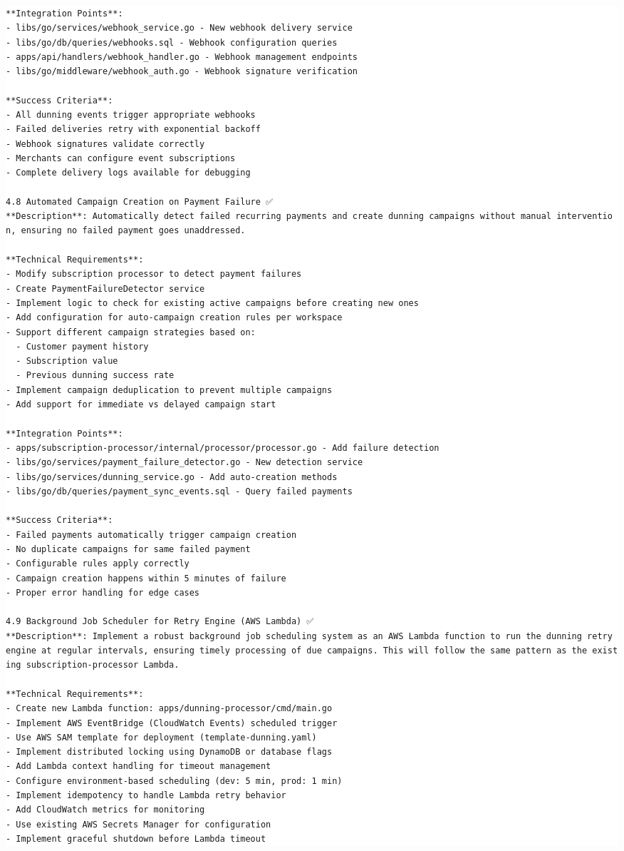     **Integration Points**:
    - libs/go/services/webhook_service.go - New webhook delivery service
    - libs/go/db/queries/webhooks.sql - Webhook configuration queries
    - apps/api/handlers/webhook_handler.go - Webhook management endpoints
    - libs/go/middleware/webhook_auth.go - Webhook signature verification
    
    **Success Criteria**:
    - All dunning events trigger appropriate webhooks
    - Failed deliveries retry with exponential backoff
    - Webhook signatures validate correctly
    - Merchants can configure event subscriptions
    - Complete delivery logs available for debugging

    4.8 Automated Campaign Creation on Payment Failure ✅
    **Description**: Automatically detect failed recurring payments and create dunning campaigns without manual intervention, ensuring no failed payment goes unaddressed.
    
    **Technical Requirements**:
    - Modify subscription processor to detect payment failures
    - Create PaymentFailureDetector service
    - Implement logic to check for existing active campaigns before creating new ones
    - Add configuration for auto-campaign creation rules per workspace
    - Support different campaign strategies based on:
      - Customer payment history
      - Subscription value
      - Previous dunning success rate
    - Implement campaign deduplication to prevent multiple campaigns
    - Add support for immediate vs delayed campaign start
    
    **Integration Points**:
    - apps/subscription-processor/internal/processor/processor.go - Add failure detection
    - libs/go/services/payment_failure_detector.go - New detection service
    - libs/go/services/dunning_service.go - Add auto-creation methods
    - libs/go/db/queries/payment_sync_events.sql - Query failed payments
    
    **Success Criteria**:
    - Failed payments automatically trigger campaign creation
    - No duplicate campaigns for same failed payment
    - Configurable rules apply correctly
    - Campaign creation happens within 5 minutes of failure
    - Proper error handling for edge cases

    4.9 Background Job Scheduler for Retry Engine (AWS Lambda) ✅
    **Description**: Implement a robust background job scheduling system as an AWS Lambda function to run the dunning retry engine at regular intervals, ensuring timely processing of due campaigns. This will follow the same pattern as the existing subscription-processor Lambda.
    
    **Technical Requirements**:
    - Create new Lambda function: apps/dunning-processor/cmd/main.go
    - Implement AWS EventBridge (CloudWatch Events) scheduled trigger
    - Use AWS SAM template for deployment (template-dunning.yaml)
    - Implement distributed locking using DynamoDB or database flags
    - Add Lambda context handling for timeout management
    - Configure environment-based scheduling (dev: 5 min, prod: 1 min)
    - Implement idempotency to handle Lambda retry behavior
    - Add CloudWatch metrics for monitoring
    - Use existing AWS Secrets Manager for configuration
    - Implement graceful shutdown before Lambda timeout
    